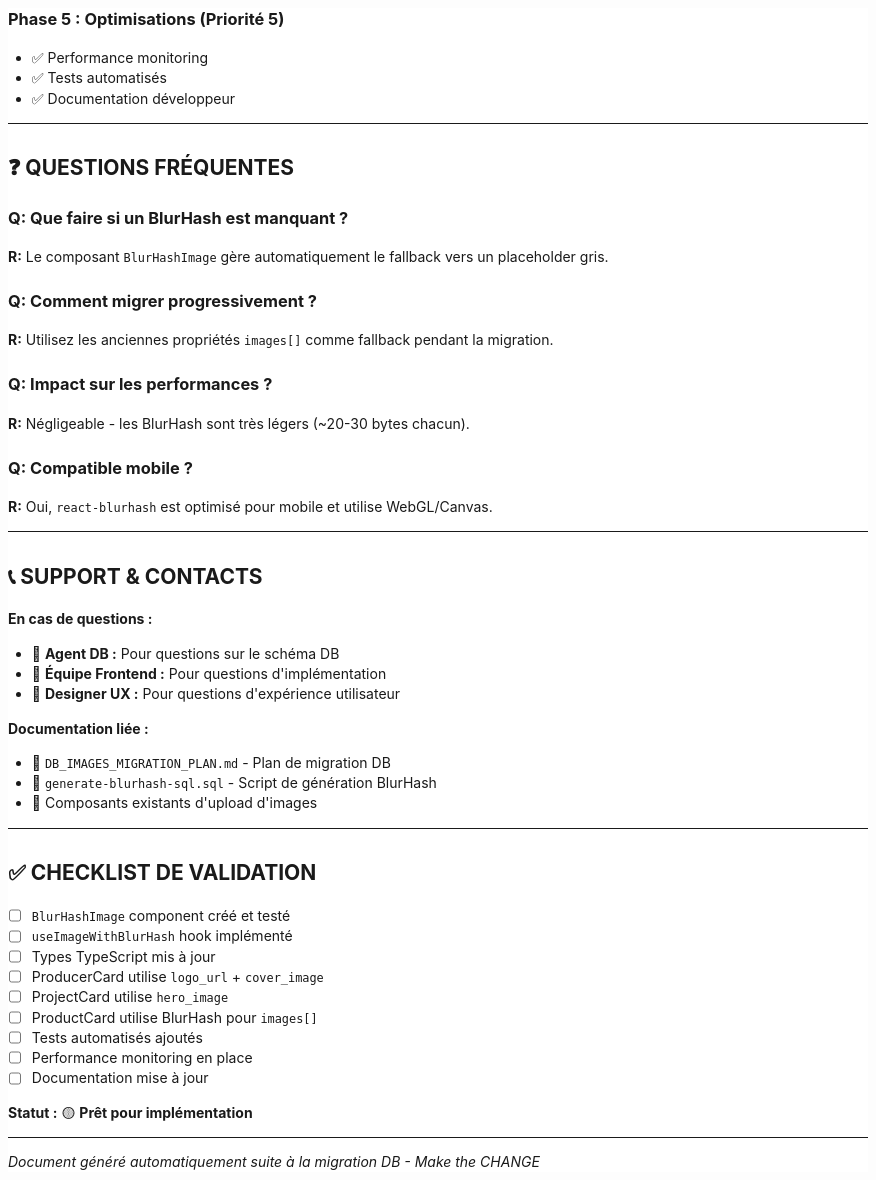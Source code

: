 ### **Phase 5 : Optimisations (Priorité 5)**
- ✅ Performance monitoring
- ✅ Tests automatisés
- ✅ Documentation développeur

---

## ❓ **QUESTIONS FRÉQUENTES**

### **Q: Que faire si un BlurHash est manquant ?**
**R:** Le composant `BlurHashImage` gère automatiquement le fallback vers un placeholder gris.

### **Q: Comment migrer progressivement ?**
**R:** Utilisez les anciennes propriétés `images[]` comme fallback pendant la migration.

### **Q: Impact sur les performances ?**
**R:** Négligeable - les BlurHash sont très légers (~20-30 bytes chacun).

### **Q: Compatible mobile ?**
**R:** Oui, `react-blurhash` est optimisé pour mobile et utilise WebGL/Canvas.

---

## 📞 **SUPPORT & CONTACTS**

**En cas de questions :**
- 📧 **Agent DB :** Pour questions sur le schéma DB
- 📧 **Équipe Frontend :** Pour questions d'implémentation
- 📧 **Designer UX :** Pour questions d'expérience utilisateur

**Documentation liée :**
- 🔗 `DB_IMAGES_MIGRATION_PLAN.md` - Plan de migration DB
- 🔗 `generate-blurhash-sql.sql` - Script de génération BlurHash
- 🔗 Composants existants d'upload d'images

---

## ✅ **CHECKLIST DE VALIDATION**

- [ ] `BlurHashImage` component créé et testé
- [ ] `useImageWithBlurHash` hook implémenté
- [ ] Types TypeScript mis à jour
- [ ] ProducerCard utilise `logo_url` + `cover_image`
- [ ] ProjectCard utilise `hero_image`
- [ ] ProductCard utilise BlurHash pour `images[]`
- [ ] Tests automatisés ajoutés
- [ ] Performance monitoring en place
- [ ] Documentation mise à jour

**Statut :** 🟡 **Prêt pour implémentation**

---
*Document généré automatiquement suite à la migration DB - Make the CHANGE*
